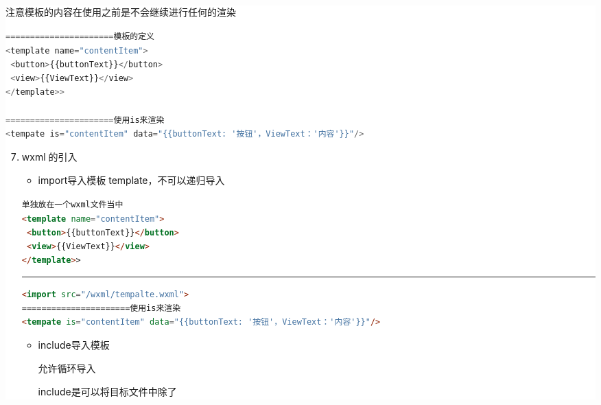    注意模板的内容在使用之前是不会继续进行任何的渲染

   ```js
   ======================模板的定义
   <template name="contentItem">
   	<button>{{buttonText}}</button>
   	<view>{{ViewText}}</view>
   </template>>
   
   ======================使用is来渲染
   <tempate is="contentItem" data="{{buttonText: '按钮'，ViewText：'内容'}}"/>
   ```

7. wxml 的引入

   - import导入模板 template，不可以递归导入

   ```html
   单独放在一个wxml文件当中
   <template name="contentItem">
   	<button>{{buttonText}}</button>
   	<view>{{ViewText}}</view>
   </template>>
   ```

   -----

   ```html
   <import src="/wxml/tempalte.wxml"> 
   ======================使用is来渲染
   <tempate is="contentItem" data="{{buttonText: '按钮'，ViewText：'内容'}}"/>
   ```

   - include导入模板

     允许循环导入

     include是可以将目标文件中除了<template/><wxs/>外的整个代码引入，相当于拷贝到include位置

     ```
     <include src="XXXX"/>
     ```

### 19、WXS模块

WeiXin Script 是小程序的一套脚本语言，结合WXML可以构建页面结构。

WXS并不和JS一致，不过基本一致。

- 为什么要设计WXS语言呢？

  因为在WXML中是不能直接调用Page/Component中定义函数的

  但是某些时候我们希望使用函数处理WXML中的数据（类似Vue的过滤器） ====>  WXS 

<view>25.6666666666</view>

```css
// 下面这个方式是不可以的。因为WXML中无法调用我们在Page中的函数
<view>   {{numberFixed(25.666666)}}  </view>
```
